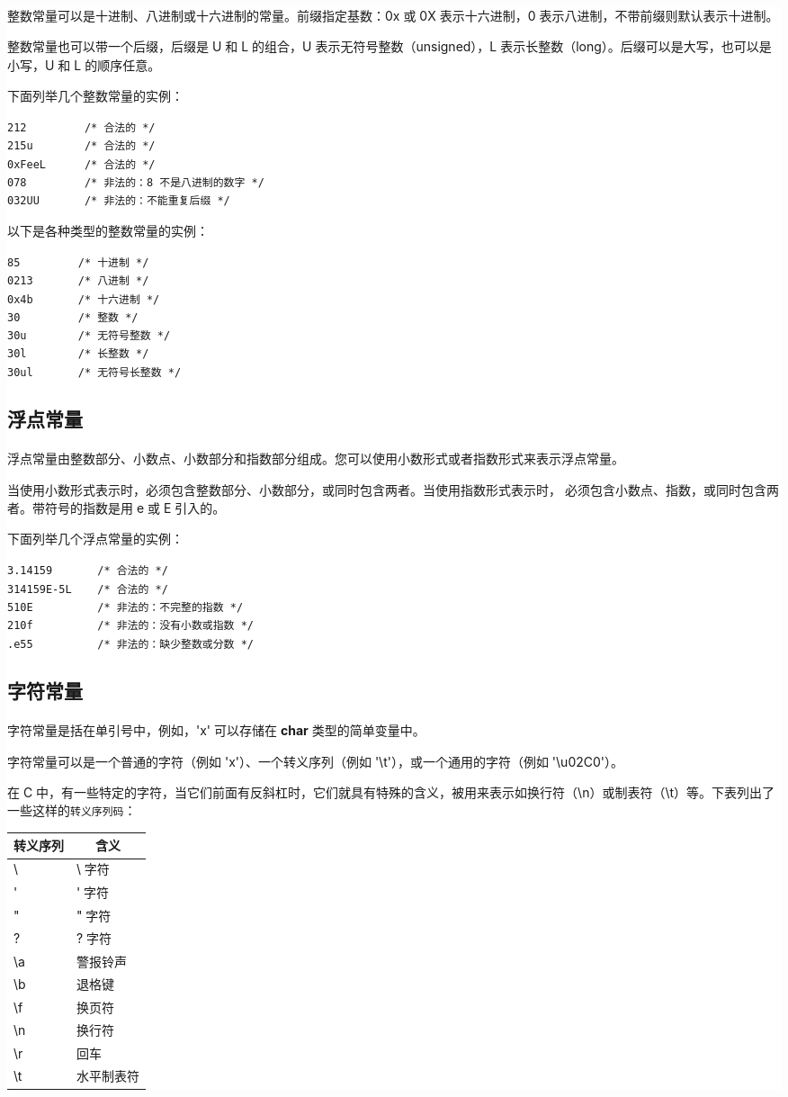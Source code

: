 整数常量可以是十进制、八进制或十六进制的常量。前缀指定基数：0x 或 0X 表示十六进制，0 表示八进制，不带前缀则默认表示十进制。

整数常量也可以带一个后缀，后缀是 U 和 L 的组合，U 表示无符号整数（unsigned），L 表示长整数（long）。后缀可以是大写，也可以是小写，U 和 L 的顺序任意。

下面列举几个整数常量的实例：

```
212         /* 合法的 */
215u        /* 合法的 */
0xFeeL      /* 合法的 */
078         /* 非法的：8 不是八进制的数字 */
032UU       /* 非法的：不能重复后缀 */
```

以下是各种类型的整数常量的实例：

```
85         /* 十进制 */
0213       /* 八进制 */
0x4b       /* 十六进制 */
30         /* 整数 */
30u        /* 无符号整数 */
30l        /* 长整数 */
30ul       /* 无符号长整数 */
```

## 浮点常量

浮点常量由整数部分、小数点、小数部分和指数部分组成。您可以使用小数形式或者指数形式来表示浮点常量。

当使用小数形式表示时，必须包含整数部分、小数部分，或同时包含两者。当使用指数形式表示时， 必须包含小数点、指数，或同时包含两者。带符号的指数是用 e 或 E 引入的。

下面列举几个浮点常量的实例：

```
3.14159       /* 合法的 */
314159E-5L    /* 合法的 */
510E          /* 非法的：不完整的指数 */
210f          /* 非法的：没有小数或指数 */
.e55          /* 非法的：缺少整数或分数 */
```

## 字符常量

字符常量是括在单引号中，例如，'x' 可以存储在 **char** 类型的简单变量中。

字符常量可以是一个普通的字符（例如 'x'）、一个转义序列（例如 '\t'），或一个通用的字符（例如 '\u02C0'）。

在 C 中，有一些特定的字符，当它们前面有反斜杠时，它们就具有特殊的含义，被用来表示如换行符（\n）或制表符（\t）等。下表列出了一些这样的`转义序列码`：

| 转义序列       | 含义            |
| ---------- | ------------- |
| \\         | \ 字符          |
| \'         | ' 字符          |
| \"         | " 字符          |
| \?         | ? 字符          |
| \a         | 警报铃声          |
| \b         | 退格键           |
| \f         | 换页符           |
| \n         | 换行符           |
| \r         | 回车            |
| \t         | 水平制表符         |
